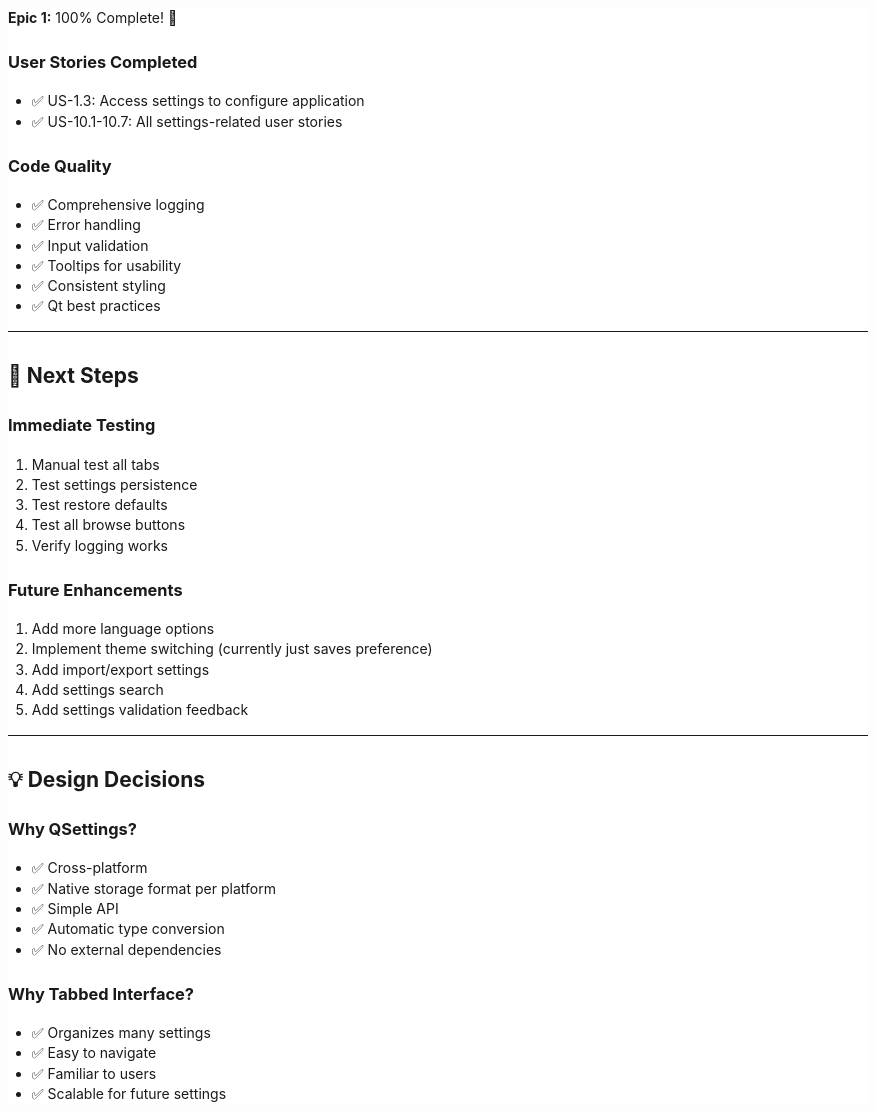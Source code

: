 **Epic 1:** 100% Complete! 🎊

### User Stories Completed
- ✅ US-1.3: Access settings to configure application
- ✅ US-10.1-10.7: All settings-related user stories

### Code Quality
- ✅ Comprehensive logging
- ✅ Error handling
- ✅ Input validation
- ✅ Tooltips for usability
- ✅ Consistent styling
- ✅ Qt best practices

---

## 🚀 Next Steps

### Immediate Testing
1. Manual test all tabs
2. Test settings persistence
3. Test restore defaults
4. Test all browse buttons
5. Verify logging works

### Future Enhancements
1. Add more language options
2. Implement theme switching (currently just saves preference)
3. Add import/export settings
4. Add settings search
5. Add settings validation feedback

---

## 💡 Design Decisions

### Why QSettings?
- ✅ Cross-platform
- ✅ Native storage format per platform
- ✅ Simple API
- ✅ Automatic type conversion
- ✅ No external dependencies

### Why Tabbed Interface?
- ✅ Organizes many settings
- ✅ Easy to navigate
- ✅ Familiar to users
- ✅ Scalable for future settings
